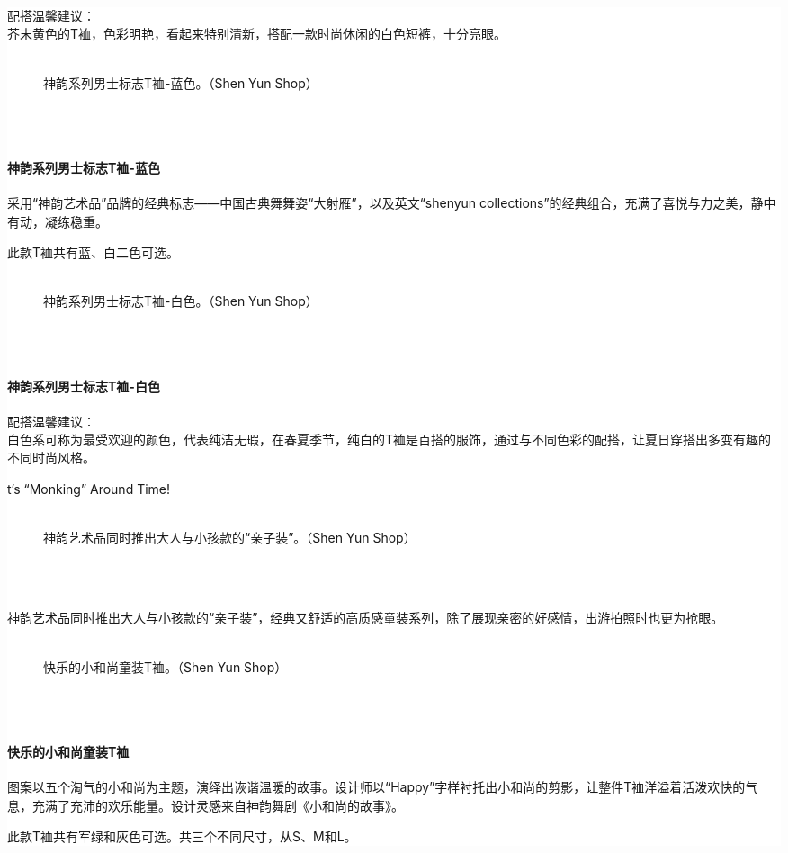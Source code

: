   配搭温馨建议：
  <br/>
  芥末黄色的T裇，色彩明艳，看起来特别清新，搭配一款时尚休闲的白色短裤，十分亮眼。
 </p>
 <figure class="wp-caption alignnone" id="attachment_103456281" style="width: 450px">
  <img alt="" class="size-full wp-image-103456281" src="https://i.ntdtv.com/assets/uploads/2022/06/id13758945-14ada73fe1eb9aeca51eda82b78666e5-450x450.jpg"/>
  <br/><figcaption class="wp-caption-text">
   神韵系列男士标志T裇-蓝色。（Shen Yun Shop）
  </figcaption><br/>
 </figure><br/>
 <h4>
  神韵系列男士标志T裇-蓝色
 </h4>
 <p>
  采用“神韵艺术品”品牌的经典标志——中国古典舞舞姿“大射雁”，以及英文“shenyun collections”的经典组合，充满了喜悦与力之美，静中有动，凝练稳重。
 </p>
 <p>
  此款T裇共有蓝、白二色可选。
 </p>
 <figure class="wp-caption alignnone" id="attachment_103456282" style="width: 450px">
  <img alt="" class="size-full wp-image-103456282" src="https://i.ntdtv.com/assets/uploads/2022/06/id13758947-b03e04bfbe99a87f763c76b13415a994-450x450.jpg"/>
  <br/><figcaption class="wp-caption-text">
   神韵系列男士标志T裇-白色。（Shen Yun Shop）
  </figcaption><br/>
 </figure><br/>
 <h4>
  神韵系列男士标志T裇-白色
 </h4>
 <p>
  配搭温馨建议：
  <br/>
  白色系可称为最受欢迎的颜色，代表纯洁无瑕，在春夏季节，纯白的T裇是百搭的服饰，通过与不同色彩的配搭，让夏日穿搭出多变有趣的不同时尚风格。
 </p>
 <p>
  <ok href="https://www.shenyunshop.com/products/it-s-monking-around-time">
   t’s “Monking” Around Time!
  </ok>
 </p>
 <figure class="wp-caption alignnone" id="attachment_103456283" style="width: 450px">
  <img alt="" class="size-full wp-image-103456283" src="https://i.ntdtv.com/assets/uploads/2022/06/id13758951-TL2_2476-450x518.jpg"/>
  <br/><figcaption class="wp-caption-text">
   神韵艺术品同时推出大人与小孩款的“亲子装”。（Shen Yun Shop）
  </figcaption><br/>
 </figure><br/>
 <p>
  神韵艺术品同时推出大人与小孩款的“亲子装”，经典又舒适的高质感童装系列，除了展现亲密的好感情，出游拍照时也更为抢眼。
 </p>
 <figure class="wp-caption alignnone" id="attachment_103456284" style="width: 450px">
  <img alt="" class="size-full wp-image-103456284" src="https://i.ntdtv.com/assets/uploads/2022/06/id13758952-cb9d181694a2ea91a1b1acefe7ea69d8-450x450.jpg"/>
  <br/><figcaption class="wp-caption-text">
   快乐的小和尚童装T裇。（Shen Yun Shop）
  </figcaption><br/>
 </figure><br/>
 <h4>
  快乐的小和尚童装T裇
 </h4>
 <p>
  图案以五个淘气的小和尚为主题，演绎出诙谐温暖的故事。设计师以“Happy”字样衬托出小和尚的剪影，让整件T裇洋溢着活泼欢快的气息，充满了充沛的欢乐能量。设计灵感来自神韵舞剧《小和尚的故事》。
 </p>
 <p>
  此款T裇共有军绿和灰色可选。共三个不同尺寸，从S、M和L。